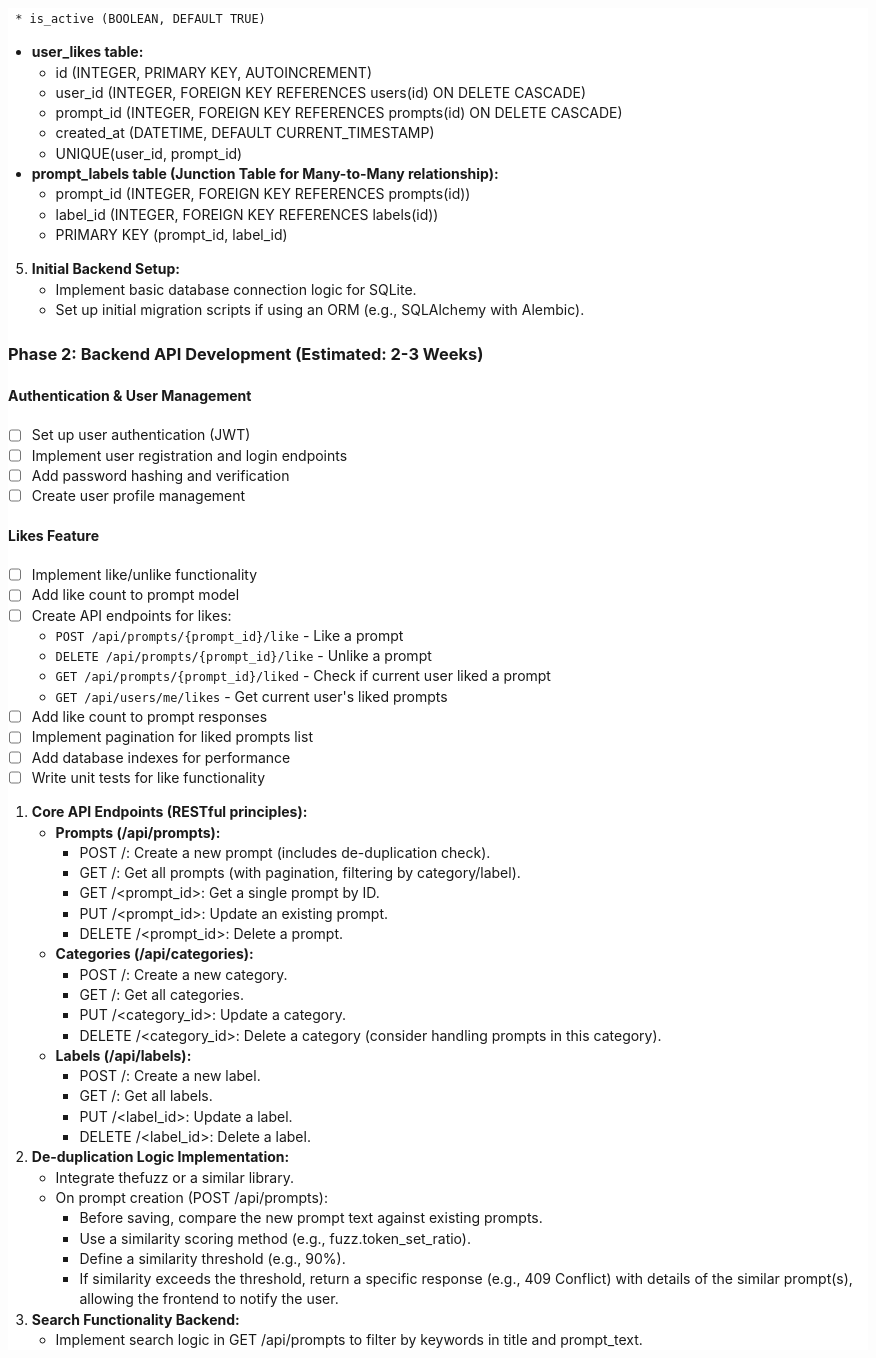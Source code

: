      * is_active (BOOLEAN, DEFAULT TRUE)
   * **user_likes table:**
     * id (INTEGER, PRIMARY KEY, AUTOINCREMENT)
     * user_id (INTEGER, FOREIGN KEY REFERENCES users(id) ON DELETE CASCADE)
     * prompt_id (INTEGER, FOREIGN KEY REFERENCES prompts(id) ON DELETE CASCADE)
     * created_at (DATETIME, DEFAULT CURRENT_TIMESTAMP)
     * UNIQUE(user_id, prompt_id)  
   * **prompt\_labels table (Junction Table for Many-to-Many relationship):**  
     * prompt\_id (INTEGER, FOREIGN KEY REFERENCES prompts(id))  
     * label\_id (INTEGER, FOREIGN KEY REFERENCES labels(id))  
     * PRIMARY KEY (prompt\_id, label\_id)  
5. **Initial Backend Setup:**  
   * Implement basic database connection logic for SQLite.  
   * Set up initial migration scripts if using an ORM (e.g., SQLAlchemy with Alembic).

### **Phase 2: Backend API Development (Estimated: 2-3 Weeks)**

#### Authentication & User Management
- [ ] Set up user authentication (JWT)
- [ ] Implement user registration and login endpoints
- [ ] Add password hashing and verification
- [ ] Create user profile management

#### Likes Feature
- [ ] Implement like/unlike functionality
- [ ] Add like count to prompt model
- [ ] Create API endpoints for likes:
  - `POST /api/prompts/{prompt_id}/like` - Like a prompt
  - `DELETE /api/prompts/{prompt_id}/like` - Unlike a prompt
  - `GET /api/prompts/{prompt_id}/liked` - Check if current user liked a prompt
  - `GET /api/users/me/likes` - Get current user's liked prompts
- [ ] Add like count to prompt responses
- [ ] Implement pagination for liked prompts list
- [ ] Add database indexes for performance
- [ ] Write unit tests for like functionality

1. **Core API Endpoints (RESTful principles):**  
   * **Prompts (/api/prompts):**  
     * POST /: Create a new prompt (includes de-duplication check).  
     * GET /: Get all prompts (with pagination, filtering by category/label).  
     * GET /\<prompt\_id\>: Get a single prompt by ID.  
     * PUT /\<prompt\_id\>: Update an existing prompt.  
     * DELETE /\<prompt\_id\>: Delete a prompt.  
   * **Categories (/api/categories):**  
     * POST /: Create a new category.  
     * GET /: Get all categories.  
     * PUT /\<category\_id\>: Update a category.  
     * DELETE /\<category\_id\>: Delete a category (consider handling prompts in this category).  
   * **Labels (/api/labels):**  
     * POST /: Create a new label.  
     * GET /: Get all labels.  
     * PUT /\<label\_id\>: Update a label.  
     * DELETE /\<label\_id\>: Delete a label.  
2. **De-duplication Logic Implementation:**  
   * Integrate thefuzz or a similar library.  
   * On prompt creation (POST /api/prompts):  
     * Before saving, compare the new prompt text against existing prompts.  
     * Use a similarity scoring method (e.g., fuzz.token\_set\_ratio).  
     * Define a similarity threshold (e.g., 90%).  
     * If similarity exceeds the threshold, return a specific response (e.g., 409 Conflict) with details of the similar prompt(s), allowing the frontend to notify the user.  
3. **Search Functionality Backend:**  
   * Implement search logic in GET /api/prompts to filter by keywords in title and prompt\_text.  